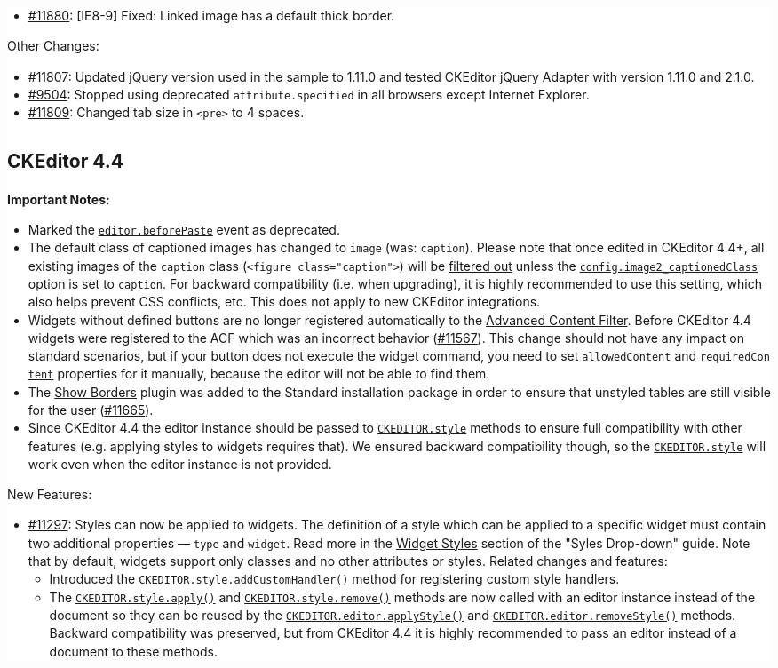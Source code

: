 * [#11880](http://dev.ckeditor.com/ticket/11880): [IE8-9] Fixed: Linked image has a default thick border.

Other Changes:

* [#11807](http://dev.ckeditor.com/ticket/11807): Updated jQuery version used in the sample to 1.11.0 and tested CKEditor jQuery Adapter with version 1.11.0 and 2.1.0.
* [#9504](http://dev.ckeditor.com/ticket/9504): Stopped using deprecated `attribute.specified` in all browsers except Internet Explorer.
* [#11809](http://dev.ckeditor.com/ticket/11809): Changed tab size in `<pre>` to 4 spaces.

## CKEditor 4.4

**Important Notes:**

* Marked the [`editor.beforePaste`](http://docs.ckeditor.com/#!/api/CKEDITOR.editor-event-beforePaste) event as deprecated.
* The default class of captioned images has changed to `image` (was: `caption`). Please note that once edited in CKEditor 4.4+, all existing images of the `caption` class (`<figure class="caption">`) will be [filtered out](http://docs.ckeditor.com/#!/guide/dev_advanced_content_filter) unless the [`config.image2_captionedClass`](http://docs.ckeditor.com/#!/api/CKEDITOR.config-cfg-image2_captionedClass) option is set to `caption`. For backward compatibility (i.e. when upgrading), it is highly recommended to use this setting, which also helps prevent CSS conflicts, etc. This does not apply to new CKEditor integrations.
* Widgets without defined buttons are no longer registered automatically to the [Advanced Content Filter](http://docs.ckeditor.com/#!/guide/dev_advanced_content_filter). Before CKEditor 4.4 widgets were registered to the ACF which was an incorrect behavior ([#11567](http://dev.ckeditor.com/ticket/11567)). This change should not have any impact on standard scenarios, but if your button does not execute the widget command, you need to set [`allowedContent`](http://docs.ckeditor.com/#!/api/CKEDITOR.feature-property-allowedContent) and [`requiredContent`](http://docs.ckeditor.com/#!/api/CKEDITOR.feature-property-requiredContent) properties for it manually, because the editor will not be able to find them.
* The [Show Borders](http://ckeditor.com/addon/showborders) plugin was added to the Standard installation package in order to ensure that unstyled tables are still visible for the user ([#11665](http://dev.ckeditor.com/ticket/11665)).
* Since CKEditor 4.4 the editor instance should be passed to [`CKEDITOR.style`](http://docs.ckeditor.com/#!/api/CKEDITOR.style) methods to ensure full compatibility with other features (e.g. applying styles to widgets requires that). We ensured backward compatibility though, so the [`CKEDITOR.style`](http://docs.ckeditor.com/#!/api/CKEDITOR.style) will work even when the editor instance is not provided.

New Features:

* [#11297](http://dev.ckeditor.com/ticket/11297): Styles can now be applied to widgets. The definition of a style which can be applied to a specific widget must contain two additional properties &mdash; `type` and `widget`. Read more in the [Widget Styles](http://docs.ckeditor.com/#!/guide/dev_styles-section-widget-styles) section of the "Syles Drop-down" guide. Note that by default, widgets support only classes and no other attributes or styles. Related changes and features:
  * Introduced the [`CKEDITOR.style.addCustomHandler()`](http://docs.ckeditor.com/#!/api/CKEDITOR.style-static-method-addCustomHandler) method for registering custom style handlers.
  * The [`CKEDITOR.style.apply()`](http://docs.ckeditor.com/#!/api/CKEDITOR.style-method-apply) and [`CKEDITOR.style.remove()`](http://docs.ckeditor.com/#!/api/CKEDITOR.style-method-remove) methods are now called with an editor instance instead of the document so they can be reused by the [`CKEDITOR.editor.applyStyle()`](http://docs.ckeditor.com/#!/api/CKEDITOR.editor-method-applyStyle) and [`CKEDITOR.editor.removeStyle()`](http://docs.ckeditor.com/#!/api/CKEDITOR.editor-method-removeStyle) methods. Backward compatibility was preserved, but from CKEditor 4.4 it is highly recommended to pass an editor instead of a document to these methods.

[1]: http://docs.ckeditor.com/#!/guide/dev_api_changes "API Changes"